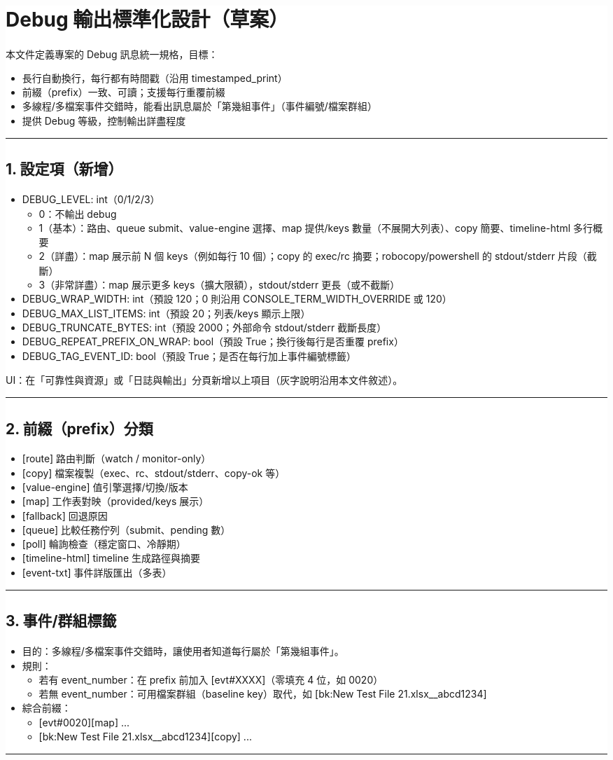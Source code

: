 # Debug 輸出標準化設計（草案）

本文件定義專案的 Debug 訊息統一規格，目標：
- 長行自動換行，每行都有時間戳（沿用 timestamped_print）
- 前綴（prefix）一致、可讀；支援每行重覆前綴
- 多線程/多檔案事件交錯時，能看出訊息屬於「第幾組事件」（事件編號/檔案群組）
- 提供 Debug 等級，控制輸出詳盡程度

---

## 1. 設定項（新增）
- DEBUG_LEVEL: int（0/1/2/3）
  - 0：不輸出 debug
  - 1（基本）：路由、queue submit、value-engine 選擇、map 提供/keys 數量（不展開大列表）、copy 簡要、timeline-html 多行概要
  - 2（詳盡）：map 展示前 N 個 keys（例如每行 10 個）；copy 的 exec/rc 摘要；robocopy/powershell 的 stdout/stderr 片段（截斷）
  - 3（非常詳盡）：map 展示更多 keys（擴大限額），stdout/stderr 更長（或不截斷）
- DEBUG_WRAP_WIDTH: int（預設 120；0 則沿用 CONSOLE_TERM_WIDTH_OVERRIDE 或 120）
- DEBUG_MAX_LIST_ITEMS: int（預設 20；列表/keys 顯示上限）
- DEBUG_TRUNCATE_BYTES: int（預設 2000；外部命令 stdout/stderr 截斷長度）
- DEBUG_REPEAT_PREFIX_ON_WRAP: bool（預設 True；換行後每行是否重覆 prefix）
- DEBUG_TAG_EVENT_ID: bool（預設 True；是否在每行加上事件編號標籤）

UI：在「可靠性與資源」或「日誌與輸出」分頁新增以上項目（灰字說明沿用本文件敘述）。

---

## 2. 前綴（prefix）分類
- [route] 路由判斷（watch / monitor-only）
- [copy] 檔案複製（exec、rc、stdout/stderr、copy-ok 等）
- [value-engine] 值引擎選擇/切換/版本
- [map] 工作表對映（provided/keys 展示）
- [fallback] 回退原因
- [queue] 比較任務佇列（submit、pending 數）
- [poll] 輪詢檢查（穩定窗口、冷靜期）
- [timeline-html] timeline 生成路徑與摘要
- [event-txt] 事件詳版匯出（多表）

---

## 3. 事件/群組標籤
- 目的：多線程/多檔案事件交錯時，讓使用者知道每行屬於「第幾組事件」。
- 規則：
  - 若有 event_number：在 prefix 前加入 [evt#XXXX]（零填充 4 位，如 0020）
  - 若無 event_number：可用檔案群組（baseline key）取代，如 [bk:New Test File 21.xlsx__abcd1234]
- 綜合前綴：
  - [evt#0020][map] ...
  - [bk:New Test File 21.xlsx__abcd1234][copy] ...

---
